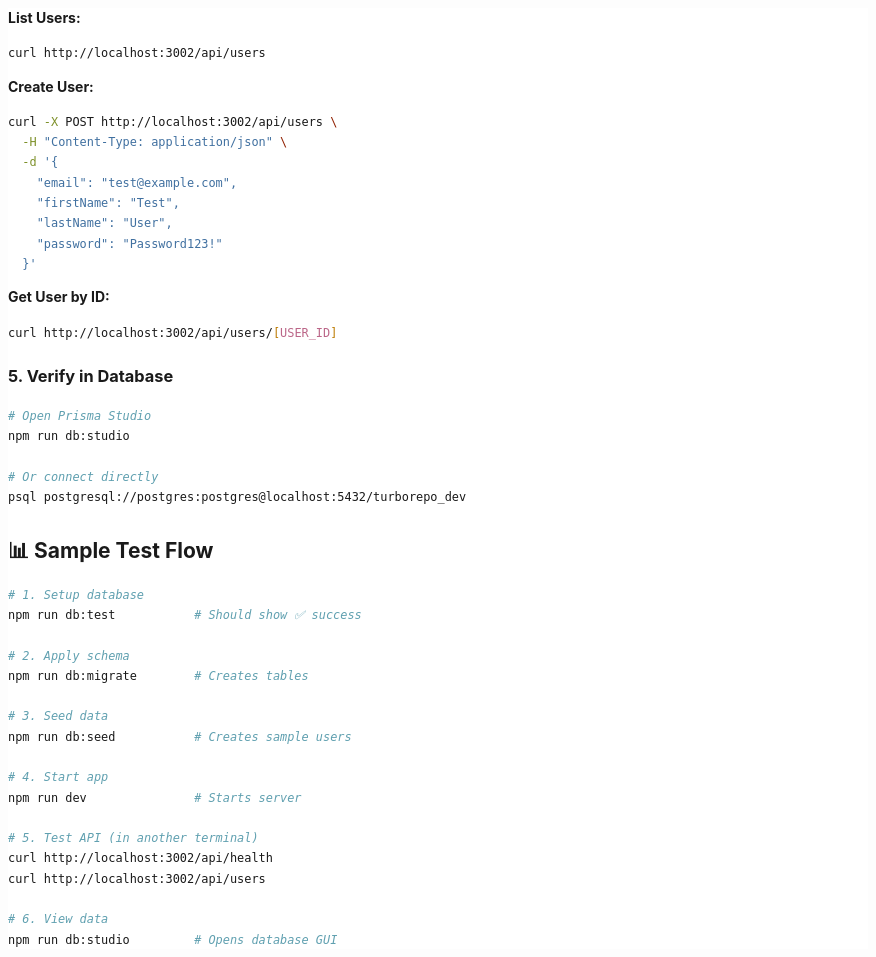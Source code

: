 **List Users:**
```bash
curl http://localhost:3002/api/users
```

**Create User:**
```bash
curl -X POST http://localhost:3002/api/users \
  -H "Content-Type: application/json" \
  -d '{
    "email": "test@example.com",
    "firstName": "Test",
    "lastName": "User",
    "password": "Password123!"
  }'
```

**Get User by ID:**
```bash
curl http://localhost:3002/api/users/[USER_ID]
```

### 5. Verify in Database
```bash
# Open Prisma Studio
npm run db:studio

# Or connect directly
psql postgresql://postgres:postgres@localhost:5432/turborepo_dev
```

## 📊 Sample Test Flow

```bash
# 1. Setup database
npm run db:test           # Should show ✅ success

# 2. Apply schema
npm run db:migrate        # Creates tables

# 3. Seed data
npm run db:seed           # Creates sample users

# 4. Start app
npm run dev               # Starts server

# 5. Test API (in another terminal)
curl http://localhost:3002/api/health
curl http://localhost:3002/api/users

# 6. View data
npm run db:studio         # Opens database GUI
```
